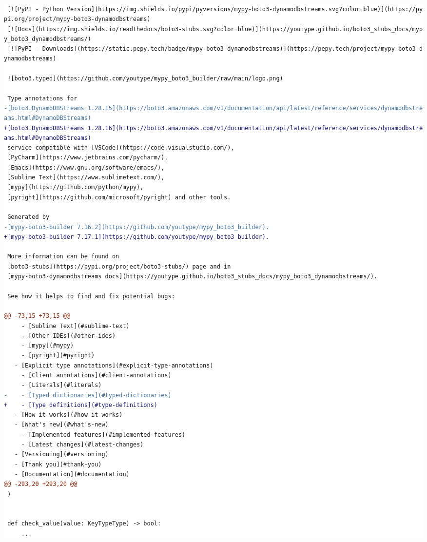 ```diff
 [![PyPI - Python Version](https://img.shields.io/pypi/pyversions/mypy-boto3-dynamodbstreams.svg?color=blue)](https://pypi.org/project/mypy-boto3-dynamodbstreams)
 [![Docs](https://img.shields.io/readthedocs/boto3-stubs.svg?color=blue)](https://youtype.github.io/boto3_stubs_docs/mypy_boto3_dynamodbstreams/)
 [![PyPI - Downloads](https://static.pepy.tech/badge/mypy-boto3-dynamodbstreams)](https://pepy.tech/project/mypy-boto3-dynamodbstreams)
 
 ![boto3.typed](https://github.com/youtype/mypy_boto3_builder/raw/main/logo.png)
 
 Type annotations for
-[boto3.DynamoDBStreams 1.28.15](https://boto3.amazonaws.com/v1/documentation/api/latest/reference/services/dynamodbstreams.html#DynamoDBStreams)
+[boto3.DynamoDBStreams 1.28.16](https://boto3.amazonaws.com/v1/documentation/api/latest/reference/services/dynamodbstreams.html#DynamoDBStreams)
 service compatible with [VSCode](https://code.visualstudio.com/),
 [PyCharm](https://www.jetbrains.com/pycharm/),
 [Emacs](https://www.gnu.org/software/emacs/),
 [Sublime Text](https://www.sublimetext.com/),
 [mypy](https://github.com/python/mypy),
 [pyright](https://github.com/microsoft/pyright) and other tools.
 
 Generated by
-[mypy-boto3-builder 7.16.2](https://github.com/youtype/mypy_boto3_builder).
+[mypy-boto3-builder 7.17.1](https://github.com/youtype/mypy_boto3_builder).
 
 More information can be found on
 [boto3-stubs](https://pypi.org/project/boto3-stubs/) page and in
 [mypy-boto3-dynamodbstreams docs](https://youtype.github.io/boto3_stubs_docs/mypy_boto3_dynamodbstreams/).
 
 See how it helps to find and fix potential bugs:
 
@@ -73,15 +73,15 @@
     - [Sublime Text](#sublime-text)
     - [Other IDEs](#other-ides)
     - [mypy](#mypy)
     - [pyright](#pyright)
   - [Explicit type annotations](#explicit-type-annotations)
     - [Client annotations](#client-annotations)
     - [Literals](#literals)
-    - [Typed dictionaries](#typed-dictionaries)
+    - [Type definitions](#type-definitions)
   - [How it works](#how-it-works)
   - [What's new](#what's-new)
     - [Implemented features](#implemented-features)
     - [Latest changes](#latest-changes)
   - [Versioning](#versioning)
   - [Thank you](#thank-you)
   - [Documentation](#documentation)
@@ -293,20 +293,20 @@
 )
 
 
 def check_value(value: KeyTypeType) -> bool:
     ...
 ```
 